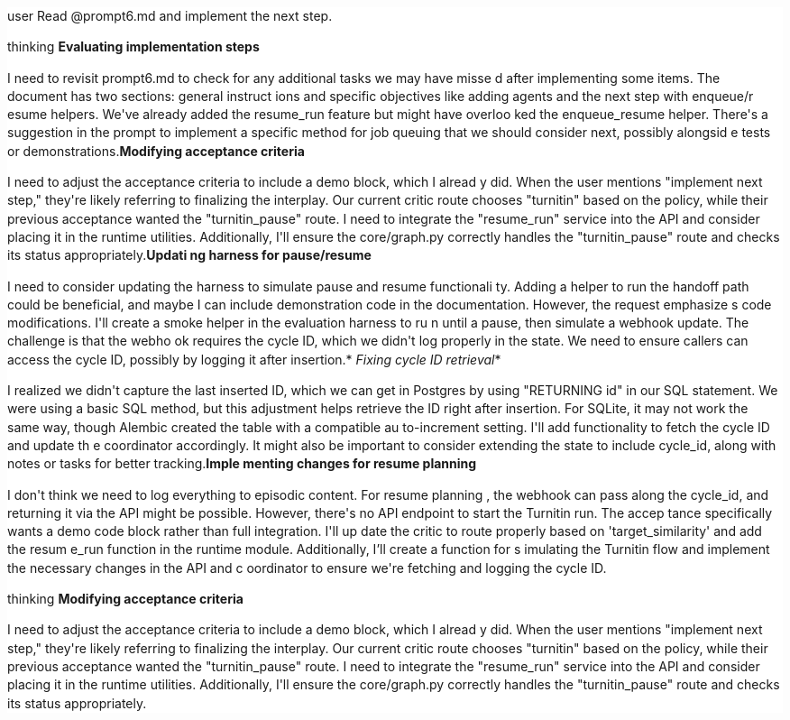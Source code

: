 
user
Read @prompt6.md and implement the next step.

thinking
**Evaluating implementation steps**

I need to revisit prompt6.md to check for any additional tasks we may have misse
d after implementing some items. The document has two sections: general instruct
ions and specific objectives like adding agents and the next step with enqueue/r
esume helpers. We've already added the resume_run feature but might have overloo
ked the enqueue_resume helper. There's a suggestion in the prompt to implement a
 specific method for job queuing that we should consider next, possibly alongsid
e tests or demonstrations.**Modifying acceptance criteria**

I need to adjust the acceptance criteria to include a demo block, which I alread
y did. When the user mentions "implement next step," they're likely referring to
 finalizing the interplay. Our current critic route chooses "turnitin" based on
the policy, while their previous acceptance wanted the "turnitin_pause" route. I
 need to integrate the "resume_run" service into the API and consider placing it
 in the runtime utilities. Additionally, I'll ensure the core/graph.py correctly
 handles the "turnitin_pause" route and checks its status appropriately.**Updati
ng harness for pause/resume**

I need to consider updating the harness to simulate pause and resume functionali
ty. Adding a helper to run the handoff path could be beneficial, and maybe I can
 include demonstration code in the documentation. However, the request emphasize
s code modifications. I'll create a smoke helper in the evaluation harness to ru
n until a pause, then simulate a webhook update. The challenge is that the webho
ok requires the cycle ID, which we didn't log properly in the state. We need to
ensure callers can access the cycle ID, possibly by logging it after insertion.*
*Fixing cycle ID retrieval**

I realized we didn't capture the last inserted ID, which we can get in Postgres
by using "RETURNING id" in our SQL statement. We were using a basic SQL method,
but this adjustment helps retrieve the ID right after insertion. For SQLite, it
may not work the same way, though Alembic created the table with a compatible au
to-increment setting. I'll add functionality to fetch the cycle ID and update th
e coordinator accordingly. It might also be important to consider extending the
state to include cycle_id, along with notes or tasks for better tracking.**Imple
menting changes for resume planning**

I don't think we need to log everything to episodic content. For resume planning
, the webhook can pass along the cycle_id, and returning it via the API might be
 possible. However, there's no API endpoint to start the Turnitin run. The accep
tance specifically wants a demo code block rather than full integration. I'll up
date the critic to route properly based on 'target_similarity' and add the resum
e_run function in the runtime module. Additionally, I’ll create a function for s
imulating the Turnitin flow and implement the necessary changes in the API and c
oordinator to ensure we're fetching and logging the cycle ID.

thinking
**Modifying acceptance criteria**

I need to adjust the acceptance criteria to include a demo block, which I alread
y did. When the user mentions "implement next step," they're likely referring to
 finalizing the interplay. Our current critic route chooses "turnitin" based on
the policy, while their previous acceptance wanted the "turnitin_pause" route. I
 need to integrate the "resume_run" service into the API and consider placing it
 in the runtime utilities. Additionally, I'll ensure the core/graph.py correctly
 handles the "turnitin_pause" route and checks its status appropriately.
